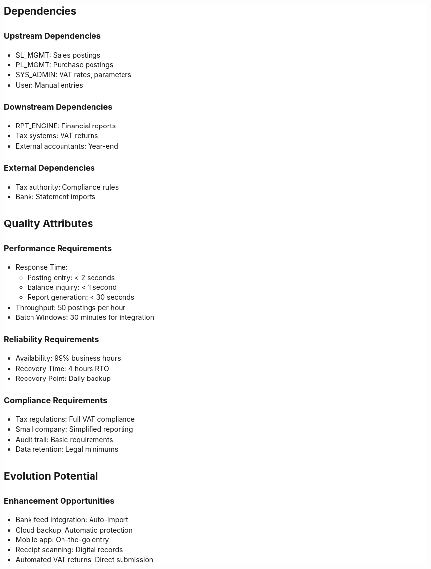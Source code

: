 ## Dependencies

### Upstream Dependencies
- SL_MGMT: Sales postings
- PL_MGMT: Purchase postings
- SYS_ADMIN: VAT rates, parameters
- User: Manual entries

### Downstream Dependencies
- RPT_ENGINE: Financial reports
- Tax systems: VAT returns
- External accountants: Year-end

### External Dependencies
- Tax authority: Compliance rules
- Bank: Statement imports

## Quality Attributes

### Performance Requirements
- Response Time:
  - Posting entry: < 2 seconds
  - Balance inquiry: < 1 second
  - Report generation: < 30 seconds
- Throughput: 50 postings per hour
- Batch Windows: 30 minutes for integration

### Reliability Requirements
- Availability: 99% business hours
- Recovery Time: 4 hours RTO
- Recovery Point: Daily backup

### Compliance Requirements
- Tax regulations: Full VAT compliance
- Small company: Simplified reporting
- Audit trail: Basic requirements
- Data retention: Legal minimums

## Evolution Potential

### Enhancement Opportunities
- Bank feed integration: Auto-import
- Cloud backup: Automatic protection
- Mobile app: On-the-go entry
- Receipt scanning: Digital records
- Automated VAT returns: Direct submission
